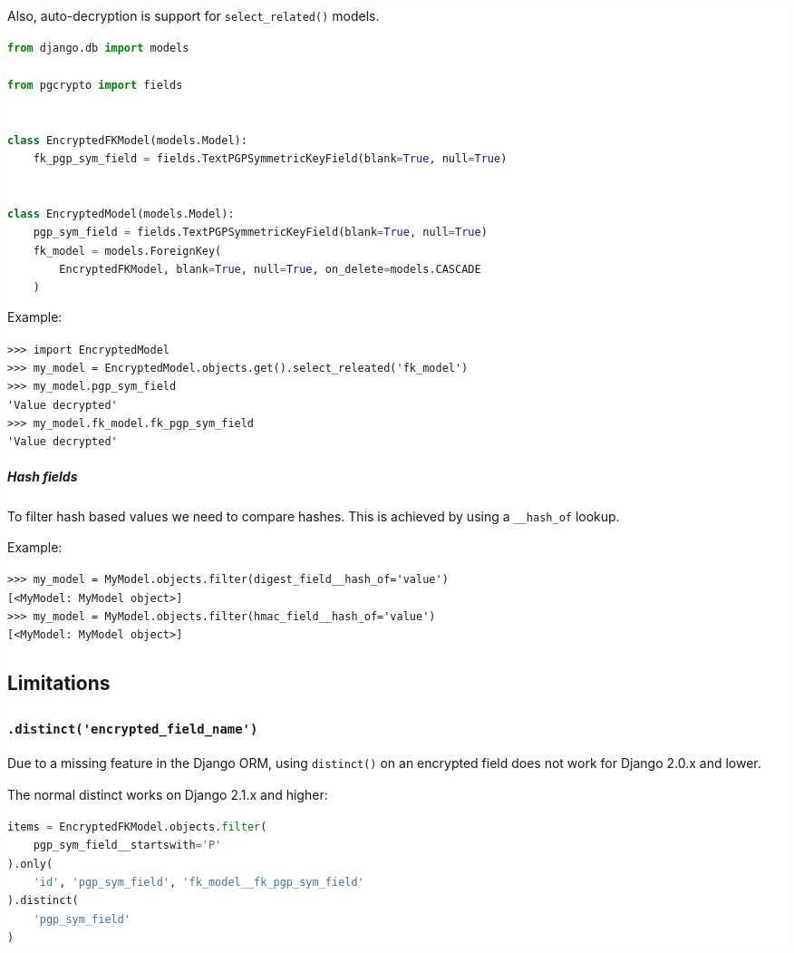 Also, auto-decryption is support for `select_related()` models.

```python
from django.db import models

from pgcrypto import fields


class EncryptedFKModel(models.Model):
    fk_pgp_sym_field = fields.TextPGPSymmetricKeyField(blank=True, null=True)


class EncryptedModel(models.Model):
    pgp_sym_field = fields.TextPGPSymmetricKeyField(blank=True, null=True)
    fk_model = models.ForeignKey(
        EncryptedFKModel, blank=True, null=True, on_delete=models.CASCADE
    )
```

Example:
```
>>> import EncryptedModel
>>> my_model = EncryptedModel.objects.get().select_releated('fk_model')
>>> my_model.pgp_sym_field
'Value decrypted'
>>> my_model.fk_model.fk_pgp_sym_field
'Value decrypted'
```

##### Hash fields

To filter hash based values we need to compare hashes. This is achieved by using
a `__hash_of` lookup.

Example:
```
>>> my_model = MyModel.objects.filter(digest_field__hash_of='value')
[<MyModel: MyModel object>]
>>> my_model = MyModel.objects.filter(hmac_field__hash_of='value')
[<MyModel: MyModel object>]

```

## Limitations

### `.distinct('encrypted_field_name')`

Due to a missing feature in the Django ORM, using `distinct()` on an encrypted field
does not work for Django 2.0.x and lower.

The normal distinct works on Django 2.1.x and higher:

```python
items = EncryptedFKModel.objects.filter(
    pgp_sym_field__startswith='P'
).only(
    'id', 'pgp_sym_field', 'fk_model__fk_pgp_sym_field'
).distinct(
    'pgp_sym_field'
)
```
